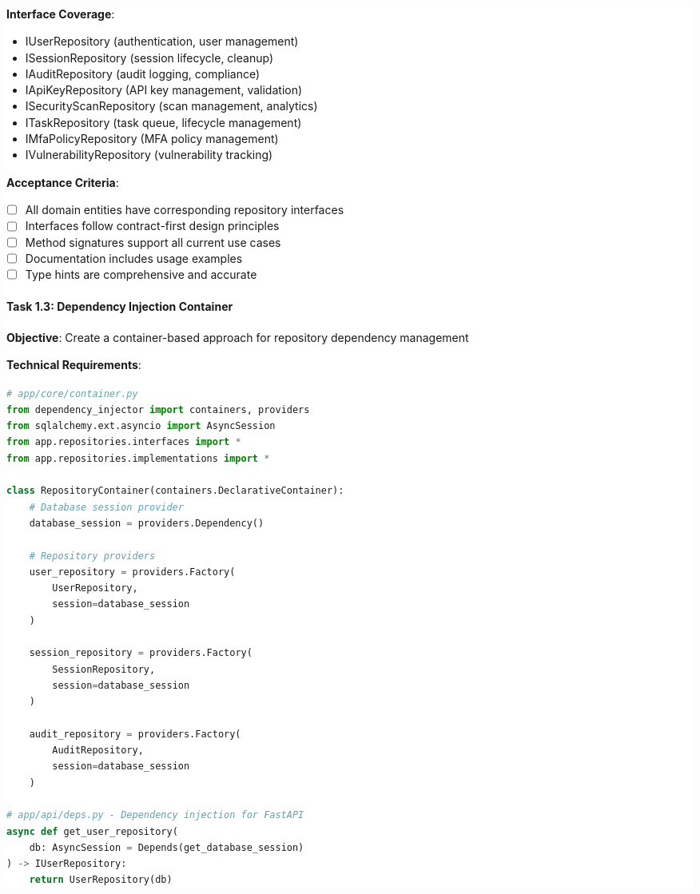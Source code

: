 **Interface Coverage**:
- IUserRepository (authentication, user management)
- ISessionRepository (session lifecycle, cleanup)
- IAuditRepository (audit logging, compliance)
- IApiKeyRepository (API key management, validation)
- ISecurityScanRepository (scan management, analytics)
- ITaskRepository (task queue, lifecycle management)
- IMfaPolicyRepository (MFA policy management)
- IVulnerabilityRepository (vulnerability tracking)

**Acceptance Criteria**:
- [ ] All domain entities have corresponding repository interfaces
- [ ] Interfaces follow contract-first design principles
- [ ] Method signatures support all current use cases
- [ ] Documentation includes usage examples
- [ ] Type hints are comprehensive and accurate

#### Task 1.3: Dependency Injection Container
**Objective**: Create a container-based approach for repository dependency management

**Technical Requirements**:
```python
# app/core/container.py
from dependency_injector import containers, providers
from sqlalchemy.ext.asyncio import AsyncSession
from app.repositories.interfaces import *
from app.repositories.implementations import *

class RepositoryContainer(containers.DeclarativeContainer):
    # Database session provider
    database_session = providers.Dependency()

    # Repository providers
    user_repository = providers.Factory(
        UserRepository,
        session=database_session
    )

    session_repository = providers.Factory(
        SessionRepository,
        session=database_session
    )

    audit_repository = providers.Factory(
        AuditRepository,
        session=database_session
    )

# app/api/deps.py - Dependency injection for FastAPI
async def get_user_repository(
    db: AsyncSession = Depends(get_database_session)
) -> IUserRepository:
    return UserRepository(db)
```
